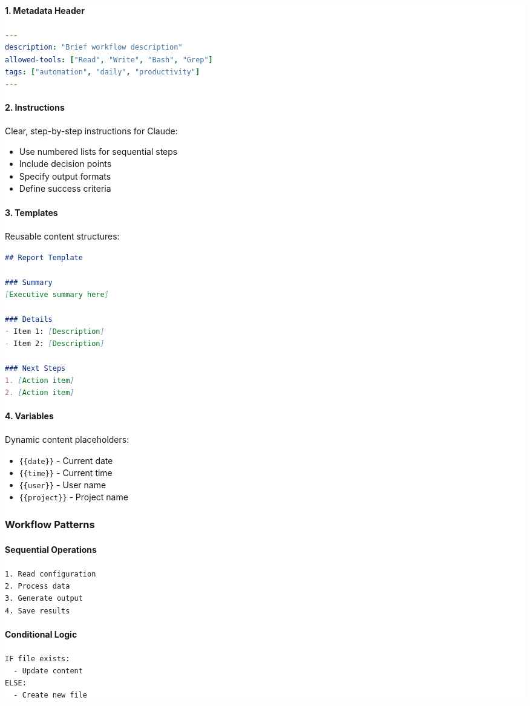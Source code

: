 #### 1. **Metadata Header**
```yaml
---
description: "Brief workflow description"
allowed-tools: ["Read", "Write", "Bash", "Grep"]
tags: ["automation", "daily", "productivity"]
---
```

#### 2. **Instructions**
Clear, step-by-step instructions for Claude:
- Use numbered lists for sequential steps
- Include decision points
- Specify output formats
- Define success criteria

#### 3. **Templates**
Reusable content structures:
```markdown
## Report Template

### Summary
[Executive summary here]

### Details
- Item 1: [Description]
- Item 2: [Description]

### Next Steps
1. [Action item]
2. [Action item]
```

#### 4. **Variables**
Dynamic content placeholders:
- `{{date}}` - Current date
- `{{time}}` - Current time
- `{{user}}` - User name
- `{{project}}` - Project name

### Workflow Patterns

#### Sequential Operations
```
1. Read configuration
2. Process data
3. Generate output
4. Save results
```

#### Conditional Logic
```
IF file exists:
  - Update content
ELSE:
  - Create new file
```

